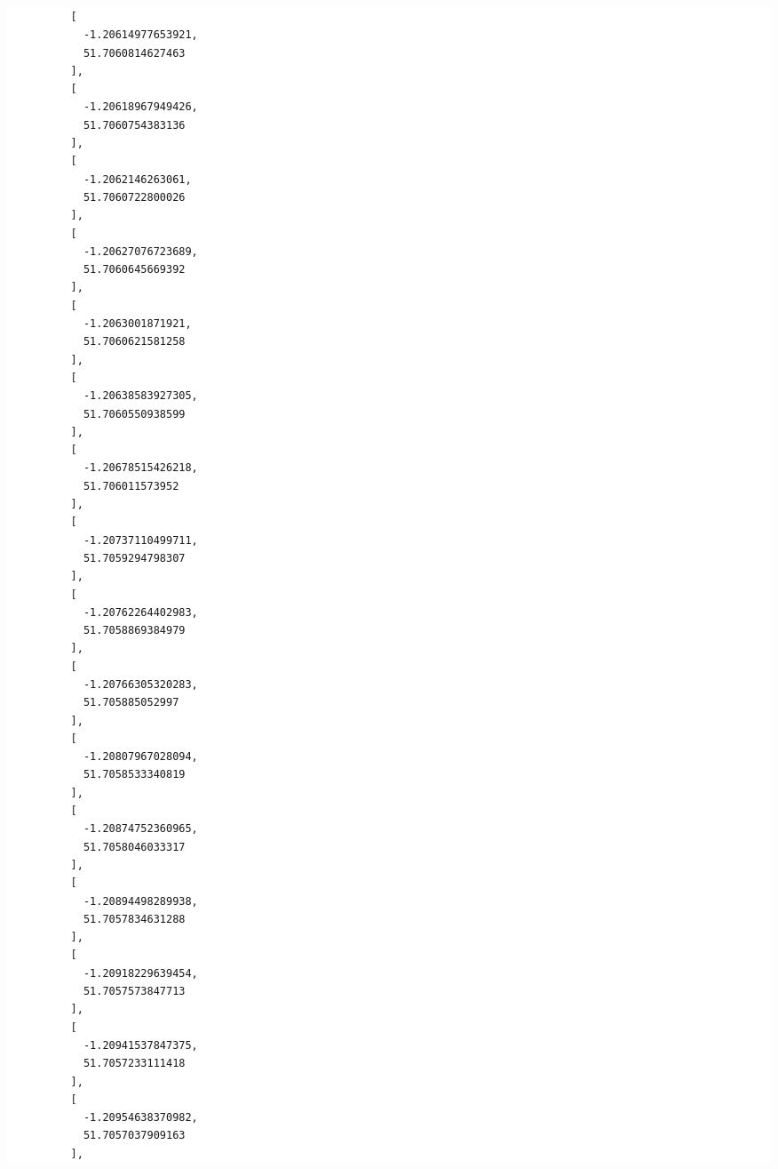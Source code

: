               [
                -1.20614977653921,
                51.7060814627463
              ],
              [
                -1.20618967949426,
                51.7060754383136
              ],
              [
                -1.2062146263061,
                51.7060722800026
              ],
              [
                -1.20627076723689,
                51.7060645669392
              ],
              [
                -1.2063001871921,
                51.7060621581258
              ],
              [
                -1.20638583927305,
                51.7060550938599
              ],
              [
                -1.20678515426218,
                51.706011573952
              ],
              [
                -1.20737110499711,
                51.7059294798307
              ],
              [
                -1.20762264402983,
                51.7058869384979
              ],
              [
                -1.20766305320283,
                51.705885052997
              ],
              [
                -1.20807967028094,
                51.7058533340819
              ],
              [
                -1.20874752360965,
                51.7058046033317
              ],
              [
                -1.20894498289938,
                51.7057834631288
              ],
              [
                -1.20918229639454,
                51.7057573847713
              ],
              [
                -1.20941537847375,
                51.7057233111418
              ],
              [
                -1.20954638370982,
                51.7057037909163
              ],
